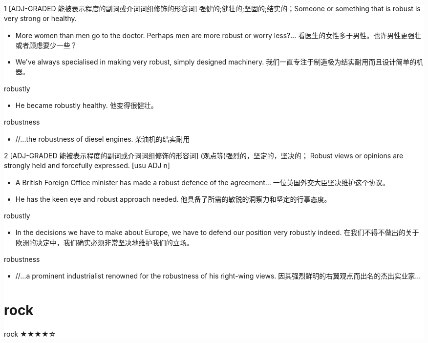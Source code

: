 





1
[ADJ-GRADED 能被表示程度的副词或介词词组修饰的形容词] 
强健的;健壮的;坚固的;结实的；Someone or something that is 
robust is very strong or healthy. 

- More women than men go to the doctor. Perhaps men are more 
robust or worry less?...
看医生的女性多于男性。也许男性更强壮或者顾虑要少一些？

- We've always specialised in making very 
robust, simply designed machinery.
我们一直专注于制造极为结实耐用而且设计简单的机器。


robustly
- He became 
robustly healthy.
他变得很健壮。


robustness
- //...the 
robustness of diesel engines.
柴油机的结实耐用




2
[ADJ-GRADED 能被表示程度的副词或介词词组修饰的形容词] 
(观点等)强烈的，坚定的，坚决的；
Robust views or opinions are strongly held and forcefully expressed. 
[usu ADJ n]

- A British Foreign Office minister has made a 
robust defence of the agreement...
一位英国外交大臣坚决维护这个协议。

- He has the keen eye and 
robust approach needed.
他具备了所需的敏锐的洞察力和坚定的行事态度。


robustly
- In the decisions we have to make about Europe, we have to defend our position very 
robustly indeed.
在我们不得不做出的关于欧洲的决定中，我们确实必须非常坚决地维护我们的立场。


robustness
- //...a prominent industrialist renowned for the 
robustness of his right-wing views.
因其强烈鲜明的右翼观点而出名的杰出实业家...
# rock
rock
★★★★☆
